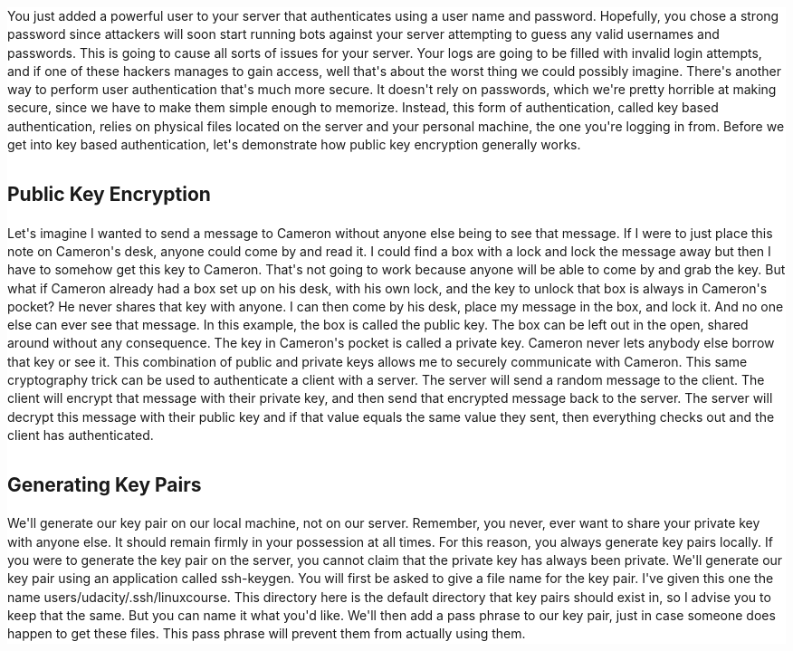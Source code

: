 You just added a powerful user to your server that authenticates using a user
name and password.
Hopefully, you chose a strong password since attackers will soon start running
bots against your server attempting to guess any valid usernames and passwords.
This is going to cause all sorts of issues for your server.
Your logs are going to be filled with invalid login attempts, and
if one of these hackers manages to gain access,
well that's about the worst thing we could possibly imagine.
There's another way to perform user authentication that's much more secure.
It doesn't rely on passwords, which we're pretty horrible at making secure,
since we have to make them simple enough to memorize.
Instead, this form of authentication, called key based authentication,
relies on physical files located on the server and
your personal machine, the one you're logging in from.
Before we get into key based authentication,
let's demonstrate how public key encryption generally works.

## Public Key Encryption

Let's imagine I wanted to send a message to Cameron without anyone else being to
see that message.
If I were to just place this note on Cameron's desk, anyone could come by and
read it.
I could find a box with a lock and lock the message away but
then I have to somehow get this key to Cameron.
That's not going to work because anyone will be able to come by and
grab the key.
But what if Cameron already had a box set up on his desk,
with his own lock, and the key to unlock that box is always in Cameron's pocket?
He never shares that key with anyone.
I can then come by his desk, place my message in the box, and lock it.
And no one else can ever see that message.
In this example, the box is called the public key.
The box can be left out in the open, shared around without any consequence.
The key in Cameron's pocket is called a private key.
Cameron never lets anybody else borrow that key or see it.
This combination of public and
private keys allows me to securely communicate with Cameron.
This same cryptography trick can be used to authenticate a client with a server.
The server will send a random message to the client.
The client will encrypt that message with their private key, and
then send that encrypted message back to the server.
The server will decrypt this message with their public key and
if that value equals the same value they sent, then everything checks out and
the client has authenticated.

## Generating Key Pairs

We'll generate our key pair on our local machine, not on our server.
Remember, you never, ever want to share your private key with anyone else.
It should remain firmly in your possession at all times.
For this reason, you always generate key pairs locally.
If you were to generate the key pair on the server,
you cannot claim that the private key has always been private.
We'll generate our key pair using an application called ssh-keygen.
You will first be asked to give a file name for the key pair.
I've given this one the name users/udacity/.ssh/linuxcourse.
This directory here is the default directory that key pairs should exist
in, so I advise you to keep that the same.
But you can name it what you'd like.
We'll then add a pass phrase to our key pair,
just in case someone does happen to get these files.
This pass phrase will prevent them from actually using them.